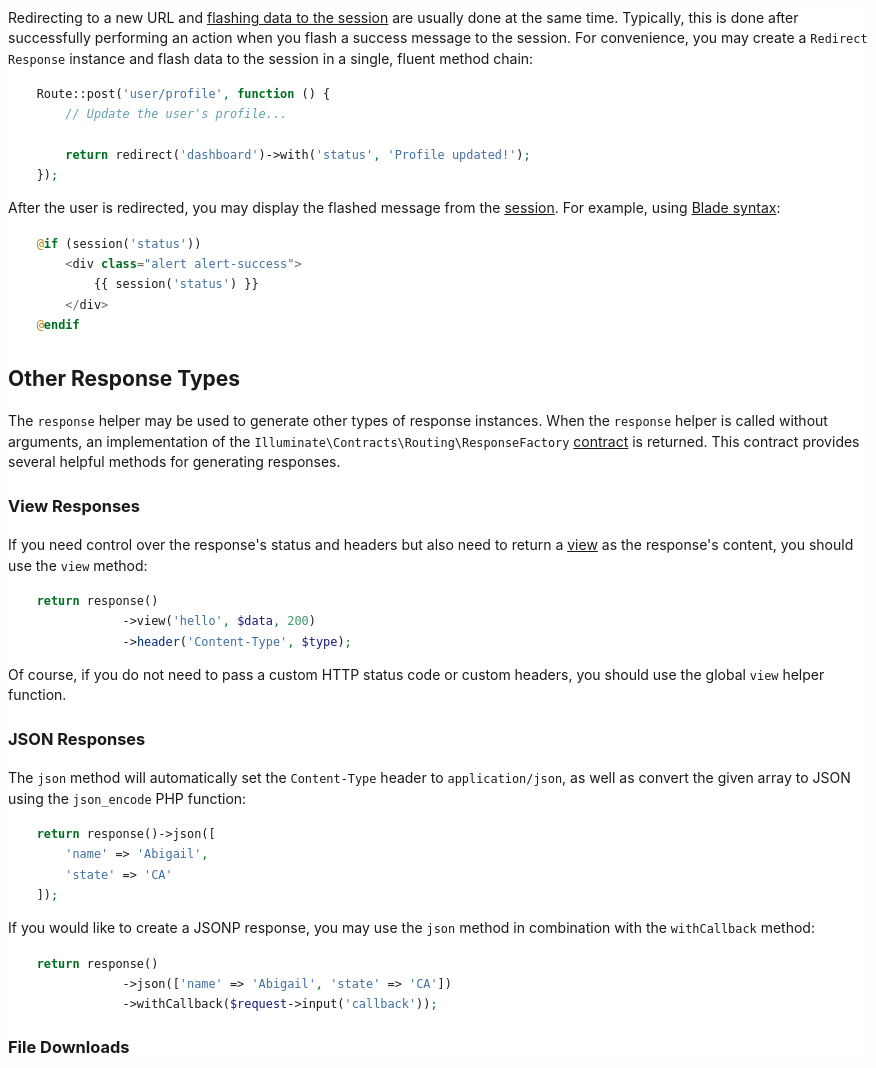 Redirecting to a new URL and [flashing data to the session](/mk/laravel/session.html#flash-data) are usually done at the same time. Typically, this is done after successfully performing an action when you flash a success message to the session. For convenience, you may create a `RedirectResponse` instance and flash data to the session in a single, fluent method chain:
```php
    Route::post('user/profile', function () {
        // Update the user's profile...

        return redirect('dashboard')->with('status', 'Profile updated!');
    });
```
After the user is redirected, you may display the flashed message from the [session](/mk/laravel/session.html). For example, using [Blade syntax](/mk/laravel/blade.html):
```php
    @if (session('status'))
        <div class="alert alert-success">
            {{ session('status') }}
        </div>
    @endif
```
<a name="other-response-types"></a>
## Other Response Types

The `response` helper may be used to generate other types of response instances. When the `response` helper is called without arguments, an implementation of the `Illuminate\Contracts\Routing\ResponseFactory` [contract](/mk/laravel/contracts.html) is returned. This contract provides several helpful methods for generating responses.

<a name="view-responses"></a>
### View Responses

If you need control over the response's status and headers but also need to return a [view](/mk/laravel/views.html) as the response's content, you should use the `view` method:
```php
    return response()
                ->view('hello', $data, 200)
                ->header('Content-Type', $type);
```
Of course, if you do not need to pass a custom HTTP status code or custom headers, you should use the global `view` helper function.

<a name="json-responses"></a>
### JSON Responses

The `json` method will automatically set the `Content-Type` header to `application/json`, as well as convert the given array to JSON using the `json_encode` PHP function:
```php
    return response()->json([
        'name' => 'Abigail',
        'state' => 'CA'
    ]);
```
If you would like to create a JSONP response, you may use the `json` method in combination with the `withCallback` method:
```php
    return response()
                ->json(['name' => 'Abigail', 'state' => 'CA'])
                ->withCallback($request->input('callback'));
```
<a name="file-downloads"></a>
### File Downloads
